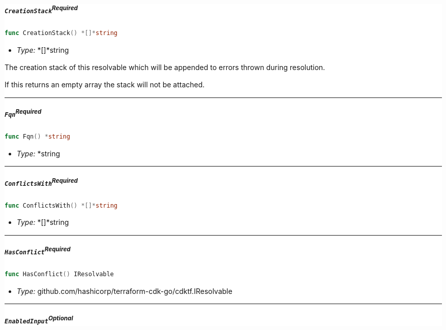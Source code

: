 
##### `CreationStack`<sup>Required</sup> <a name="CreationStack" id="@cdktf/provider-cloudflare.managedTransforms.ManagedTransformsManagedResponseHeadersOutputReference.property.creationStack"></a>

```go
func CreationStack() *[]*string
```

- *Type:* *[]*string

The creation stack of this resolvable which will be appended to errors thrown during resolution.

If this returns an empty array the stack will not be attached.

---

##### `Fqn`<sup>Required</sup> <a name="Fqn" id="@cdktf/provider-cloudflare.managedTransforms.ManagedTransformsManagedResponseHeadersOutputReference.property.fqn"></a>

```go
func Fqn() *string
```

- *Type:* *string

---

##### `ConflictsWith`<sup>Required</sup> <a name="ConflictsWith" id="@cdktf/provider-cloudflare.managedTransforms.ManagedTransformsManagedResponseHeadersOutputReference.property.conflictsWith"></a>

```go
func ConflictsWith() *[]*string
```

- *Type:* *[]*string

---

##### `HasConflict`<sup>Required</sup> <a name="HasConflict" id="@cdktf/provider-cloudflare.managedTransforms.ManagedTransformsManagedResponseHeadersOutputReference.property.hasConflict"></a>

```go
func HasConflict() IResolvable
```

- *Type:* github.com/hashicorp/terraform-cdk-go/cdktf.IResolvable

---

##### `EnabledInput`<sup>Optional</sup> <a name="EnabledInput" id="@cdktf/provider-cloudflare.managedTransforms.ManagedTransformsManagedResponseHeadersOutputReference.property.enabledInput"></a>
